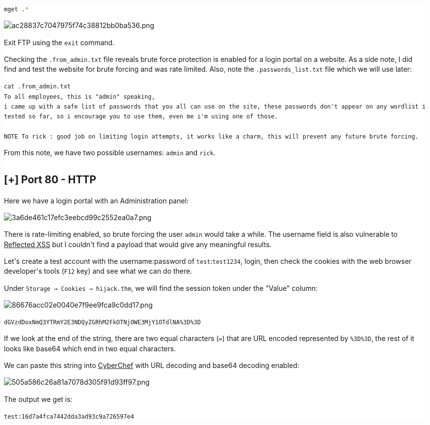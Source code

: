 ```sh
mget .*
```

![ac28837c7047975f74c38812bb0ba536.png](/resources/7731e5acccfc40dca69ec52f7b94c747.png)

Exit FTP using the `exit` command.

Checking the `.from_admin.txt` file reveals brute force protection is enabled for a login portal on a website. As a side note, I did find and test the website for brute forcing and was rate limited. Also, note the `.passwords_list.txt` file which we will use later:

```plaintext
cat .from_admin.txt
To all employees, this is "admin" speaking,
i came up with a safe list of passwords that you all can use on the site, these passwords don't appear on any wordlist i tested so far, so i encourage you to use them, even me i'm using one of those.

NOTE To rick : good job on limiting login attempts, it works like a charm, this will prevent any future brute forcing.
```

From this note, we have two possible usernames: `admin` and `rick`.

## \[+] Port 80 - HTTP

Here we have a login portal with an Administration panel:

![3a6de461c17efc3eebcd99c2552ea0a7.png](/resources/8d800cc776754bdbae62b1cbb1b4a1e2.png)

There is rate-limiting enabled, so brute forcing the user `admin` would take a while. The username field is also vulnerable to [Reflected XSS](https://portswigger.net/web-security/cross-site-scripting/reflected) but I couldn't find a payload that would give any meaningful results.

Let's create a test account with the username:password of `test`:`test1234`, login, then check the cookies with the web browser developer's tools (`F12` key) and see what we can do there.

Under `Storage → Cookies → hijack.thm`, we will find the session token under the "Value" column:

![86676acc02e0040e7f9ee9fca9c0dd17.png](/resources/102aa986cbc24b20b295b17a7e1e7f53.png)

```plaintext
dGVzdDoxNmQ3YTRmY2E3NDQyZGRhM2FkOTNjOWE3MjY1OTdlNA%3D%3D
```

If we look at the end of the string, there are two equal characters (`=`) that are URL encoded represented by `%3D%3D`, the rest of it looks like base64 which end in two equal characters.

We can paste this string into [CyberChef](https://gchq.github.io/CyberChef/#recipe=URL_Decode\(\)From_Base64\('A-Za-z0-9%2B/%3D',true,false\)\&input=ZEdWemREb3hObVEzWVRSbVkyRTNORFF5WkdSaE0yRmtPVE5qT1dFM01qWTFPVGRsTkElM0QlM0Q\&oeol=CR) with URL decoding and base64 decoding enabled:

![505a586c26a81a7078d305f91d93ff97.png](/resources/87511e347df84e9781c81a0ded708108.png)

The output we get is:

```plaintext
test:16d7a4fca7442dda3ad93c9a726597e4
```
